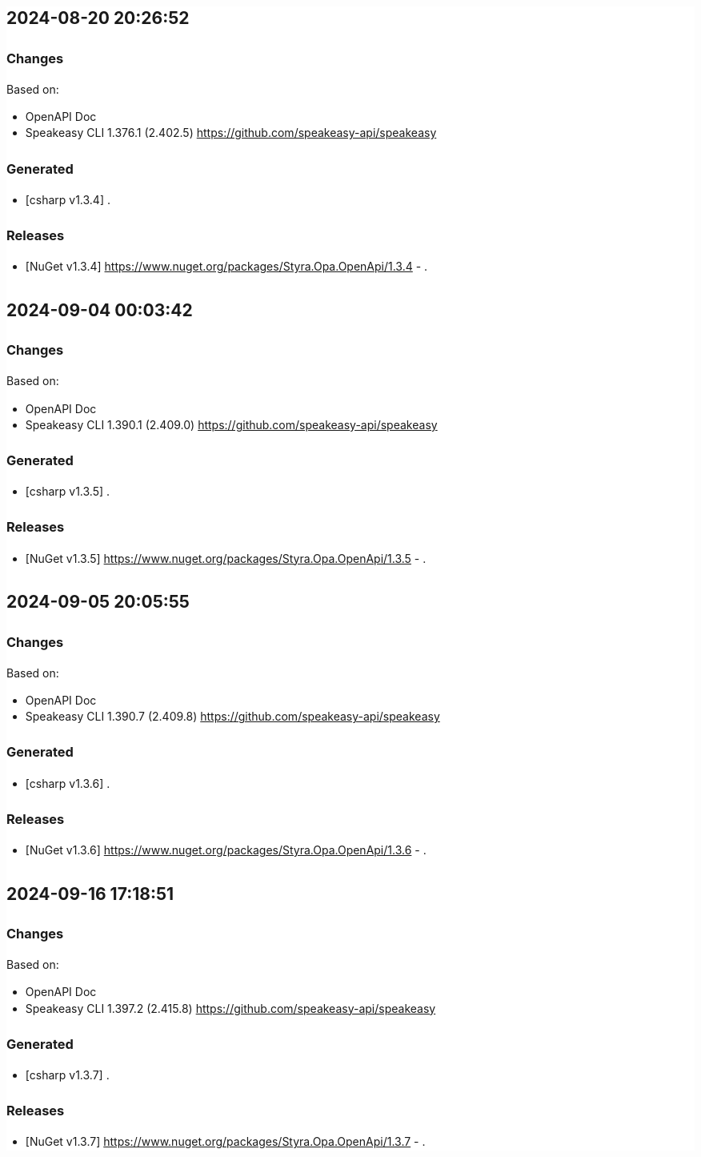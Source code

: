 ## 2024-08-20 20:26:52
### Changes
Based on:
- OpenAPI Doc  
- Speakeasy CLI 1.376.1 (2.402.5) https://github.com/speakeasy-api/speakeasy
### Generated
- [csharp v1.3.4] .
### Releases
- [NuGet v1.3.4] https://www.nuget.org/packages/Styra.Opa.OpenApi/1.3.4 - .

## 2024-09-04 00:03:42
### Changes
Based on:
- OpenAPI Doc  
- Speakeasy CLI 1.390.1 (2.409.0) https://github.com/speakeasy-api/speakeasy
### Generated
- [csharp v1.3.5] .
### Releases
- [NuGet v1.3.5] https://www.nuget.org/packages/Styra.Opa.OpenApi/1.3.5 - .

## 2024-09-05 20:05:55
### Changes
Based on:
- OpenAPI Doc  
- Speakeasy CLI 1.390.7 (2.409.8) https://github.com/speakeasy-api/speakeasy
### Generated
- [csharp v1.3.6] .
### Releases
- [NuGet v1.3.6] https://www.nuget.org/packages/Styra.Opa.OpenApi/1.3.6 - .

## 2024-09-16 17:18:51
### Changes
Based on:
- OpenAPI Doc  
- Speakeasy CLI 1.397.2 (2.415.8) https://github.com/speakeasy-api/speakeasy
### Generated
- [csharp v1.3.7] .
### Releases
- [NuGet v1.3.7] https://www.nuget.org/packages/Styra.Opa.OpenApi/1.3.7 - .

